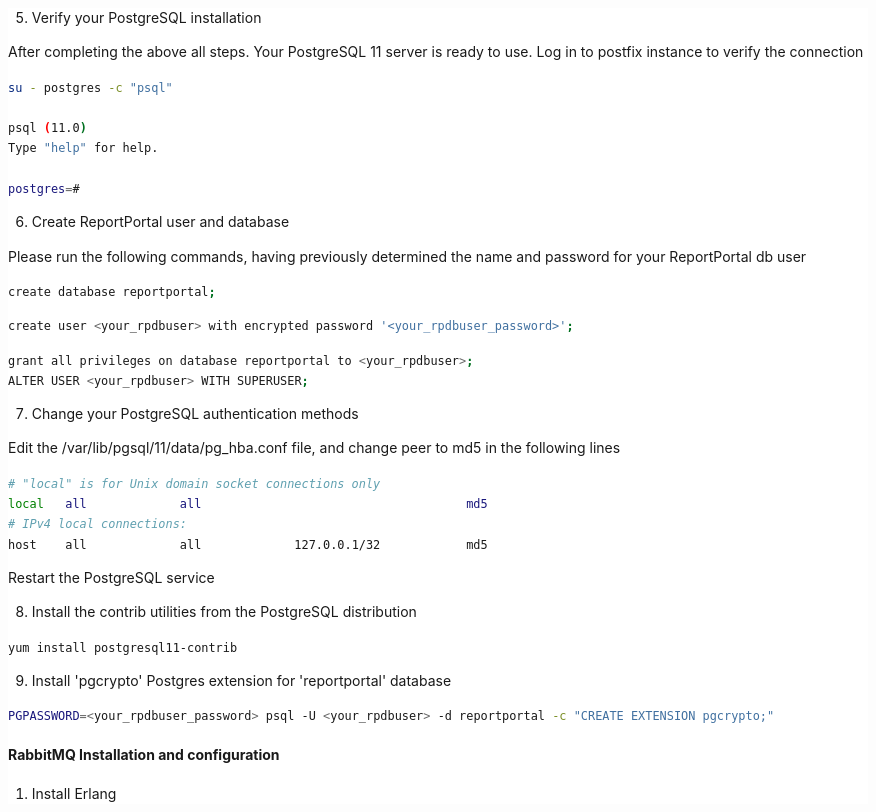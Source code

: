 5. Verify your PostgreSQL installation  

After completing the above all steps. Your PostgreSQL 11 server is ready to use. Log in to postfix instance to verify the connection  

```sh
su - postgres -c "psql"

psql (11.0)
Type "help" for help.

postgres=# 
```

6. Create ReportPortal user and database

Please run the following commands, having previously determined the name and password for your ReportPortal db user 

```sh
create database reportportal; 
```

```sh
create user <your_rpdbuser> with encrypted password '<your_rpdbuser_password>';
```

```sh
grant all privileges on database reportportal to <your_rpdbuser>;
ALTER USER <your_rpdbuser> WITH SUPERUSER;
```

7. Change your PostgreSQL authentication methods  

Edit the /var/lib/pgsql/11/data/pg_hba.conf file, and change peer to md5 in the following lines  

```sh
# "local" is for Unix domain socket connections only
local   all             all                                     md5
# IPv4 local connections:
host    all             all             127.0.0.1/32            md5
```

Restart the PostgreSQL service  

8. Install the contrib utilities from the PostgreSQL distribution 

```sh
yum install postgresql11-contrib
```

9. Install 'pgcrypto' Postgres extension for 'reportportal' database  

```sh
PGPASSWORD=<your_rpdbuser_password> psql -U <your_rpdbuser> -d reportportal -c "CREATE EXTENSION pgcrypto;"  
```  


#### RabbitMQ Installation and configuration  

1. Install Erlang
